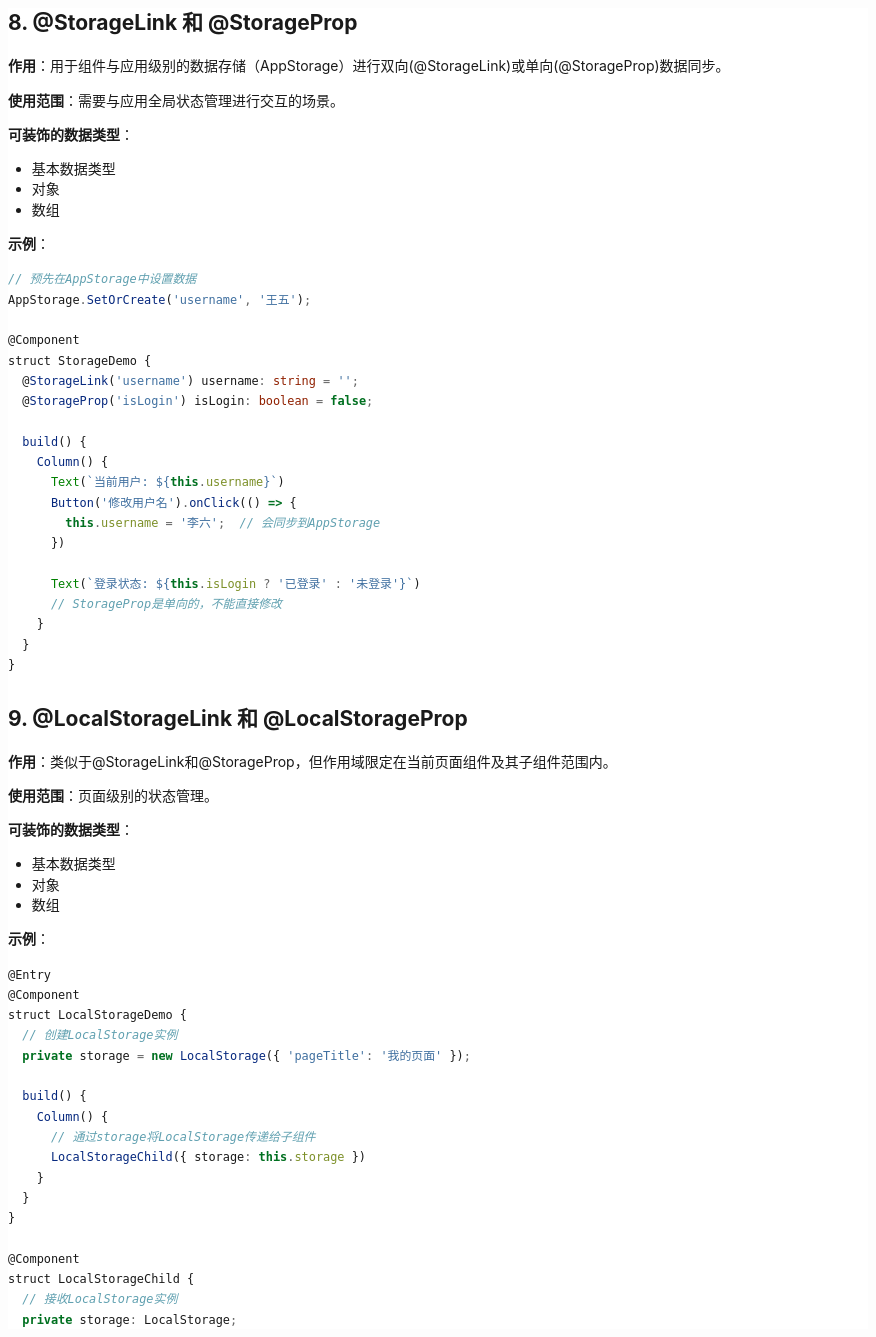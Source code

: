 ## 8. @StorageLink 和 @StorageProp

**作用**：用于组件与应用级别的数据存储（AppStorage）进行双向(@StorageLink)或单向(@StorageProp)数据同步。

**使用范围**：需要与应用全局状态管理进行交互的场景。

**可装饰的数据类型**：
- 基本数据类型
- 对象
- 数组

**示例**：
```ts
// 预先在AppStorage中设置数据
AppStorage.SetOrCreate('username', '王五');

@Component
struct StorageDemo {
  @StorageLink('username') username: string = '';
  @StorageProp('isLogin') isLogin: boolean = false;
  
  build() {
    Column() {
      Text(`当前用户: ${this.username}`)
      Button('修改用户名').onClick(() => {
        this.username = '李六';  // 会同步到AppStorage
      })
      
      Text(`登录状态: ${this.isLogin ? '已登录' : '未登录'}`)
      // StorageProp是单向的，不能直接修改
    }
  }
}
```

## 9. @LocalStorageLink 和 @LocalStorageProp

**作用**：类似于@StorageLink和@StorageProp，但作用域限定在当前页面组件及其子组件范围内。

**使用范围**：页面级别的状态管理。

**可装饰的数据类型**：
- 基本数据类型
- 对象
- 数组

**示例**：
```ts
@Entry
@Component
struct LocalStorageDemo {
  // 创建LocalStorage实例
  private storage = new LocalStorage({ 'pageTitle': '我的页面' });
  
  build() {
    Column() {
      // 通过storage将LocalStorage传递给子组件
      LocalStorageChild({ storage: this.storage })
    }
  }
}

@Component
struct LocalStorageChild {
  // 接收LocalStorage实例
  private storage: LocalStorage;
```